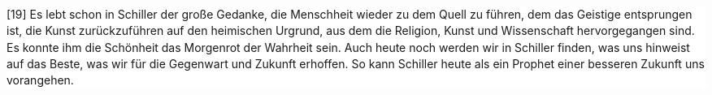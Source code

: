 [19] Es lebt schon in Schiller der große Gedanke, die Menschheit wieder zu dem Quell zu führen, dem das Geistige entsprungen ist, die Kunst zurückzuführen auf den heimischen Urgrund, aus dem die Religion, Kunst und Wissenschaft hervorgegangen sind. Es konnte ihm die Schönheit das Morgenrot der Wahrheit sein. Auch heute noch werden wir in Schiller finden, was uns hinweist auf das Beste, was wir für die Gegenwart und Zukunft erhoffen. So kann Schiller heute als ein Prophet einer besseren Zukunft uns vorangehen.